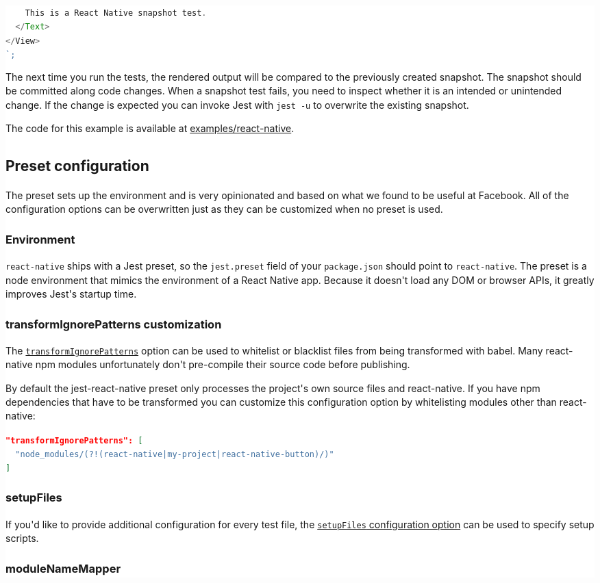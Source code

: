 ```javascript
    This is a React Native snapshot test.
  </Text>
</View>
`;
```

The next time you run the tests, the rendered output will be compared to the
previously created snapshot. The snapshot should be committed along code
changes. When a snapshot test fails, you need to inspect whether it is an
intended or unintended change. If the change is expected you can invoke Jest
with `jest -u` to overwrite the existing snapshot.

The code for this example is available at
[examples/react-native](https://github.com/facebook/jest/tree/master/examples/react-native).

## Preset configuration

The preset sets up the environment and is very opinionated and based on what we
found to be useful at Facebook. All of the configuration options can be
overwritten just as they can be customized when no preset is used.

### Environment

`react-native` ships with a Jest preset, so the `jest.preset` field of your
`package.json` should point to `react-native`. The preset is a node environment
that mimics the environment of a React Native app. Because it doesn't load any
DOM or browser APIs, it greatly improves Jest's startup time.

### transformIgnorePatterns customization

The
[`transformIgnorePatterns`](configuration.html#transformignorepatterns-array-string)
option can be used to whitelist or blacklist files from being transformed with
babel. Many react-native npm modules unfortunately don't pre-compile their
source code before publishing.

By default the jest-react-native preset only processes the project's own source
files and react-native. If you have npm dependencies that have to be transformed
you can customize this configuration option by whitelisting modules other than
react-native:

```json
"transformIgnorePatterns": [
  "node_modules/(?!(react-native|my-project|react-native-button)/)"
]
```

### setupFiles

If you'd like to provide additional configuration for every test file, the
[`setupFiles` configuration option](configuration.html#setupfiles-array) can be
used to specify setup scripts.

### moduleNameMapper

